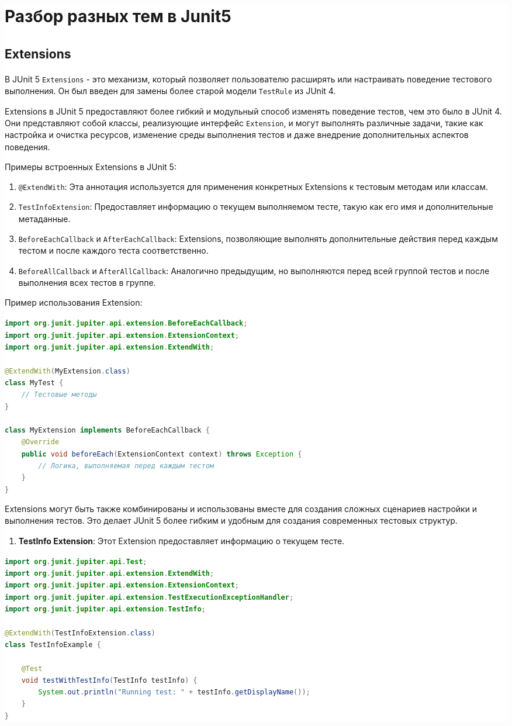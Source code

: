 # Разбор разных тем в Junit5

## Extensions
В JUnit 5 `Extensions` - это механизм, который позволяет пользователю расширять или настраивать поведение тестового выполнения. Он был введен для замены более старой модели `TestRule` из JUnit 4.

Extensions в JUnit 5 предоставляют более гибкий и модульный способ изменять поведение тестов, чем это было в JUnit 4. Они представляют собой классы, реализующие интерфейс `Extension`, и могут выполнять различные задачи, такие как настройка и очистка ресурсов, изменение среды выполнения тестов и даже внедрение дополнительных аспектов поведения.

Примеры встроенных Extensions в JUnit 5:

1. `@ExtendWith`: Эта аннотация используется для применения конкретных Extensions к тестовым методам или классам.

2. `TestInfoExtension`: Предоставляет информацию о текущем выполняемом тесте, такую как его имя и дополнительные метаданные.

3. `BeforeEachCallback` и `AfterEachCallback`: Extensions, позволяющие выполнять дополнительные действия перед каждым тестом и после каждого теста соответственно.

4. `BeforeAllCallback` и `AfterAllCallback`: Аналогично предыдущим, но выполняются перед всей группой тестов и после выполнения всех тестов в группе.

Пример использования Extension:

```java
import org.junit.jupiter.api.extension.BeforeEachCallback;
import org.junit.jupiter.api.extension.ExtensionContext;
import org.junit.jupiter.api.extension.ExtendWith;

@ExtendWith(MyExtension.class)
class MyTest {
    // Тестовые методы
}

class MyExtension implements BeforeEachCallback {
    @Override
    public void beforeEach(ExtensionContext context) throws Exception {
        // Логика, выполняемая перед каждым тестом
    }
}
```

Extensions могут быть также комбинированы и использованы вместе для создания сложных сценариев настройки и выполнения тестов. Это делает JUnit 5 более гибким и удобным для создания современных тестовых структур.

1. **TestInfo Extension**: Этот Extension предоставляет информацию о текущем тесте.

```java
import org.junit.jupiter.api.Test;
import org.junit.jupiter.api.extension.ExtendWith;
import org.junit.jupiter.api.extension.ExtensionContext;
import org.junit.jupiter.api.extension.TestExecutionExceptionHandler;
import org.junit.jupiter.api.extension.TestInfo;

@ExtendWith(TestInfoExtension.class)
class TestInfoExample {

    @Test
    void testWithTestInfo(TestInfo testInfo) {
        System.out.println("Running test: " + testInfo.getDisplayName());
    }
}

```